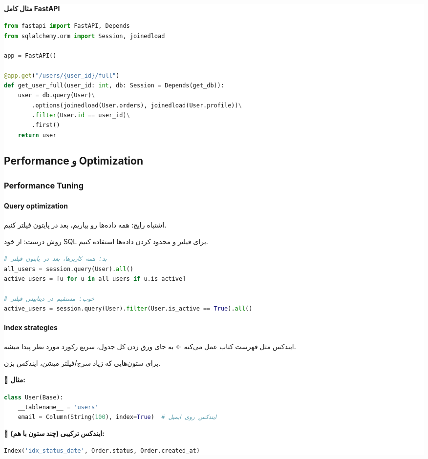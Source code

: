 **مثال کامل FastAPI**
```python
from fastapi import FastAPI, Depends
from sqlalchemy.orm import Session, joinedload

app = FastAPI()

@app.get("/users/{user_id}/full")
def get_user_full(user_id: int, db: Session = Depends(get_db)):
    user = db.query(User)\
        .options(joinedload(User.orders), joinedload(User.profile))\
        .filter(User.id == user_id)\
        .first()
    return user
```


## Performance و Optimization

### Performance Tuning

#### Query optimization

اشتباه رایج: همه داده‌ها رو بیاریم، بعد در پایتون فیلتر کنیم.

روش درست: از خود SQL برای فیلتر و محدود کردن داده‌ها استفاده کنیم.

```python
# بد: همه کاربرها، بعد در پایتون فیلتر
all_users = session.query(User).all()
active_users = [u for u in all_users if u.is_active]

# خوب: مستقیم در دیتابیس فیلتر
active_users = session.query(User).filter(User.is_active == True).all()
```


#### Index strategies

ایندکس مثل فهرست کتاب عمل می‌کنه ← به جای ورق زدن کل جدول، سریع رکورد مورد نظر پیدا میشه.

برای ستون‌هایی که زیاد سرچ/فیلتر میشن، ایندکس بزن.

🔹 **مثال:**

```python
class User(Base):
    __tablename__ = 'users'
    email = Column(String(100), index=True)  # ایندکس روی ایمیل
```

🔹 **ایندکس ترکیبی (چند ستون با هم):**

```python
Index('idx_status_date', Order.status, Order.created_at)
```
